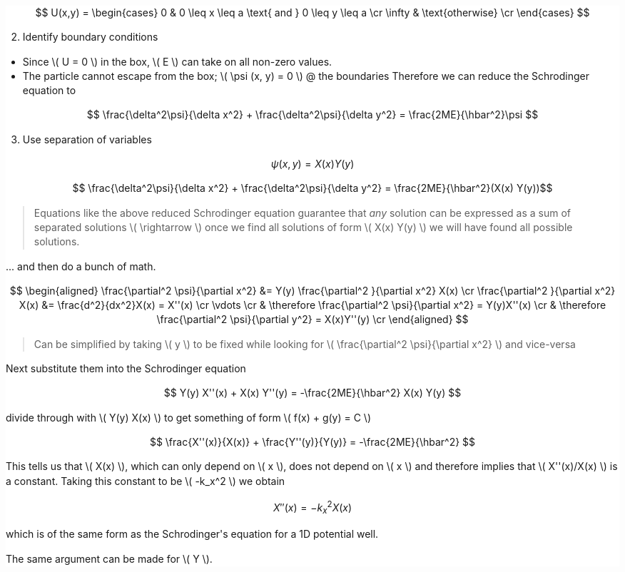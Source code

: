 $$ U(x,y) = \begin{cases}
  0 & 0 \leq x \leq a \text{ and } 0 \leq y \leq a \cr
  \infty & \text{otherwise} \cr
\end{cases} $$


2. Identify boundary conditions
- Since \\( U = 0 \\) in the box, \\( E \\) can take on all non-zero values. 
- The particle cannot escape from the box; \\( \psi (x, y) = 0 \\) @ the boundaries
Therefore we can reduce the Schrodinger equation to


$$ \frac{\delta^2\psi}{\delta x^2} + \frac{\delta^2\psi}{\delta y^2} = \frac{2ME}{\hbar^2}\psi  $$

3. Use separation of variables

$$ \psi(x, y) = X(x) Y(y) $$

$$ \frac{\delta^2\psi}{\delta x^2} + \frac{\delta^2\psi}{\delta y^2} = \frac{2ME}{\hbar^2}(X(x) Y(y))$$

> Equations like the above reduced Schrodinger equation guarantee that *any* solution can be expressed as a sum of separated solutions \\( \rightarrow \\) once we find all solutions of form \\( X(x) Y(y) \\) we will have found all possible solutions.



... and then do a bunch of math. 

$$ \begin{aligned}
   \frac{\partial^2 \psi}{\partial x^2} &= Y(y) \frac{\partial^2  }{\partial x^2} X(x)   \cr
  \frac{\partial^2 }{\partial x^2} X(x)  &= \frac{d^2}{dx^2}X(x) = X''(x) \cr
  \vdots \cr
  & \therefore \frac{\partial^2 \psi}{\partial x^2} = Y(y)X''(x) \cr
  & \therefore \frac{\partial^2 \psi}{\partial y^2} = X(x)Y''(y) \cr
\end{aligned} $$

> Can be simplified by taking \\( y \\) to be fixed while looking for \\( \frac{\partial^2 \psi}{\partial x^2} \\) and vice-versa


Next substitute them into the Schrodinger equation


$$ Y(y) X''(x) + X(x) Y''(y) = -\frac{2ME}{\hbar^2} X(x) Y(y) $$

divide through with \\( Y(y) X(x) \\) to get something of form \\( f(x) + g(y) = C \\)



$$ \frac{X''(x)}{X(x)} + \frac{Y''(y)}{Y(y)} = -\frac{2ME}{\hbar^2} $$

This tells us that \\( X(x) \\), which can only depend on \\( x \\), does not depend on \\( x \\) and therefore implies that \\( X''(x)/X(x) \\) is a constant.
Taking this constant to be \\( -k_x^2 \\) we obtain

$$ X''(x) = -k_x^2X(x) $$

which is of the same form as the Schrodinger's equation for a 1D potential well.

The same argument can be made for \\( Y \\).

